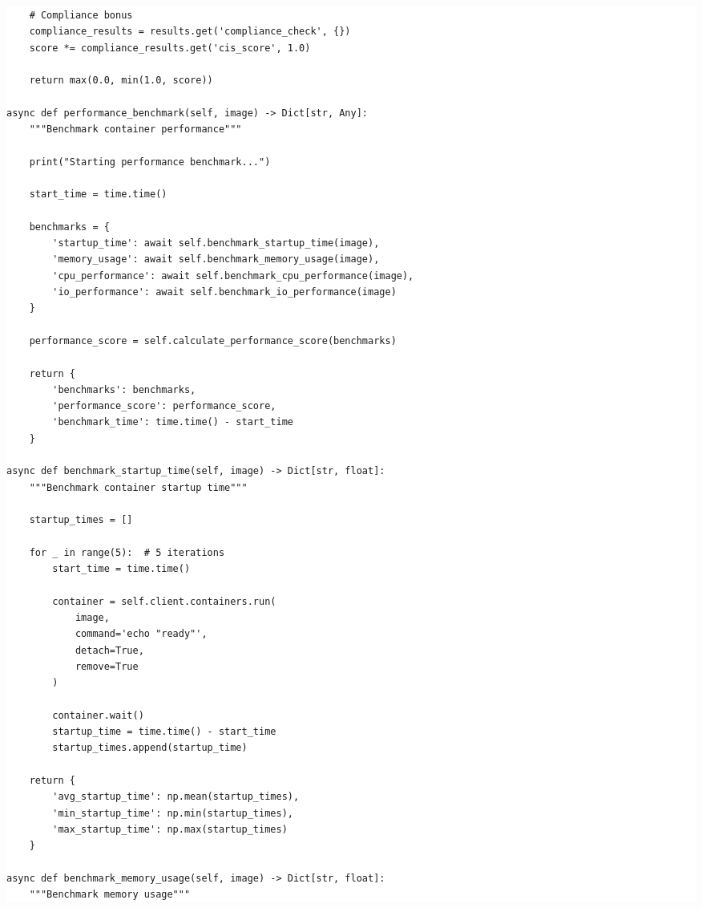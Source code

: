         # Compliance bonus
        compliance_results = results.get('compliance_check', {})
        score *= compliance_results.get('cis_score', 1.0)
        
        return max(0.0, min(1.0, score))
        
    async def performance_benchmark(self, image) -> Dict[str, Any]:
        """Benchmark container performance"""
        
        print("Starting performance benchmark...")
        
        start_time = time.time()
        
        benchmarks = {
            'startup_time': await self.benchmark_startup_time(image),
            'memory_usage': await self.benchmark_memory_usage(image),
            'cpu_performance': await self.benchmark_cpu_performance(image),
            'io_performance': await self.benchmark_io_performance(image)
        }
        
        performance_score = self.calculate_performance_score(benchmarks)
        
        return {
            'benchmarks': benchmarks,
            'performance_score': performance_score,
            'benchmark_time': time.time() - start_time
        }
        
    async def benchmark_startup_time(self, image) -> Dict[str, float]:
        """Benchmark container startup time"""
        
        startup_times = []
        
        for _ in range(5):  # 5 iterations
            start_time = time.time()
            
            container = self.client.containers.run(
                image,
                command='echo "ready"',
                detach=True,
                remove=True
            )
            
            container.wait()
            startup_time = time.time() - start_time
            startup_times.append(startup_time)
            
        return {
            'avg_startup_time': np.mean(startup_times),
            'min_startup_time': np.min(startup_times),
            'max_startup_time': np.max(startup_times)
        }
        
    async def benchmark_memory_usage(self, image) -> Dict[str, float]:
        """Benchmark memory usage"""
        